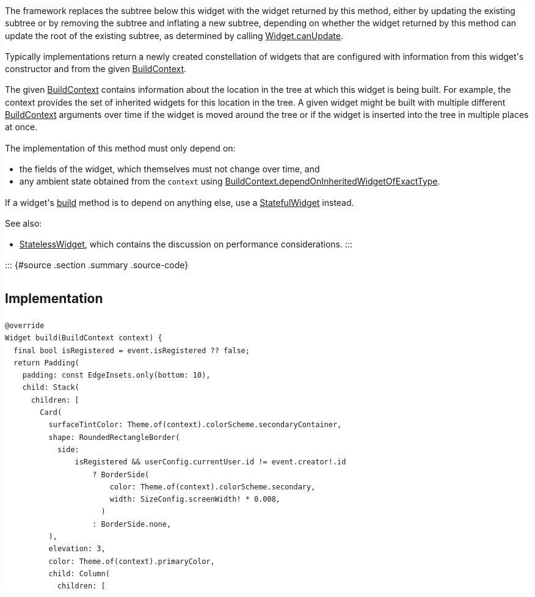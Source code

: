 The framework replaces the subtree below this widget with the widget
returned by this method, either by updating the existing subtree or by
removing the subtree and inflating a new subtree, depending on whether
the widget returned by this method can update the root of the existing
subtree, as determined by calling
[Widget.canUpdate](https://api.flutter.dev/flutter/widgets/Widget/canUpdate.html).

Typically implementations return a newly created constellation of
widgets that are configured with information from this widget\'s
constructor and from the given
[BuildContext](https://api.flutter.dev/flutter/widgets/BuildContext-class.html).

The given
[BuildContext](https://api.flutter.dev/flutter/widgets/BuildContext-class.html)
contains information about the location in the tree at which this widget
is being built. For example, the context provides the set of inherited
widgets for this location in the tree. A given widget might be built
with multiple different
[BuildContext](https://api.flutter.dev/flutter/widgets/BuildContext-class.html)
arguments over time if the widget is moved around the tree or if the
widget is inserted into the tree in multiple places at once.

The implementation of this method must only depend on:

-   the fields of the widget, which themselves must not change over
    time, and
-   any ambient state obtained from the `context` using
    [BuildContext.dependOnInheritedWidgetOfExactType](https://api.flutter.dev/flutter/widgets/BuildContext/dependOnInheritedWidgetOfExactType.html).

If a widget\'s [build](../../widgets_event_card/EventCard/build.html)
method is to depend on anything else, use a
[StatefulWidget](https://api.flutter.dev/flutter/widgets/StatefulWidget-class.html)
instead.

See also:

-   [StatelessWidget](https://api.flutter.dev/flutter/widgets/StatelessWidget-class.html),
    which contains the discussion on performance considerations.
:::

::: {#source .section .summary .source-code}
## Implementation

``` language-dart
@override
Widget build(BuildContext context) {
  final bool isRegistered = event.isRegistered ?? false;
  return Padding(
    padding: const EdgeInsets.only(bottom: 10),
    child: Stack(
      children: [
        Card(
          surfaceTintColor: Theme.of(context).colorScheme.secondaryContainer,
          shape: RoundedRectangleBorder(
            side:
                isRegistered && userConfig.currentUser.id != event.creator!.id
                    ? BorderSide(
                        color: Theme.of(context).colorScheme.secondary,
                        width: SizeConfig.screenWidth! * 0.008,
                      )
                    : BorderSide.none,
          ),
          elevation: 3,
          color: Theme.of(context).primaryColor,
          child: Column(
            children: [
```